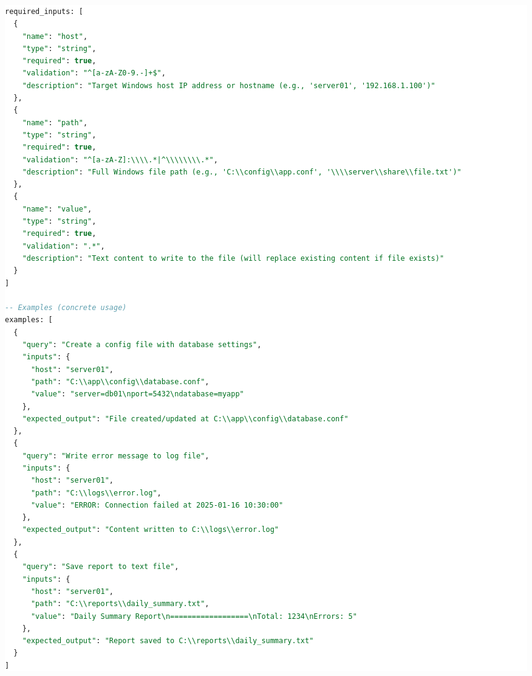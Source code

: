 ```sql
required_inputs: [
  {
    "name": "host",
    "type": "string",
    "required": true,
    "validation": "^[a-zA-Z0-9.-]+$",
    "description": "Target Windows host IP address or hostname (e.g., 'server01', '192.168.1.100')"
  },
  {
    "name": "path",
    "type": "string",
    "required": true,
    "validation": "^[a-zA-Z]:\\\\.*|^\\\\\\\\.*",
    "description": "Full Windows file path (e.g., 'C:\\config\\app.conf', '\\\\server\\share\\file.txt')"
  },
  {
    "name": "value",
    "type": "string",
    "required": true,
    "validation": ".*",
    "description": "Text content to write to the file (will replace existing content if file exists)"
  }
]

-- Examples (concrete usage)
examples: [
  {
    "query": "Create a config file with database settings",
    "inputs": {
      "host": "server01",
      "path": "C:\\app\\config\\database.conf",
      "value": "server=db01\nport=5432\ndatabase=myapp"
    },
    "expected_output": "File created/updated at C:\\app\\config\\database.conf"
  },
  {
    "query": "Write error message to log file",
    "inputs": {
      "host": "server01",
      "path": "C:\\logs\\error.log",
      "value": "ERROR: Connection failed at 2025-01-16 10:30:00"
    },
    "expected_output": "Content written to C:\\logs\\error.log"
  },
  {
    "query": "Save report to text file",
    "inputs": {
      "host": "server01",
      "path": "C:\\reports\\daily_summary.txt",
      "value": "Daily Summary Report\n==================\nTotal: 1234\nErrors: 5"
    },
    "expected_output": "Report saved to C:\\reports\\daily_summary.txt"
  }
]
```
